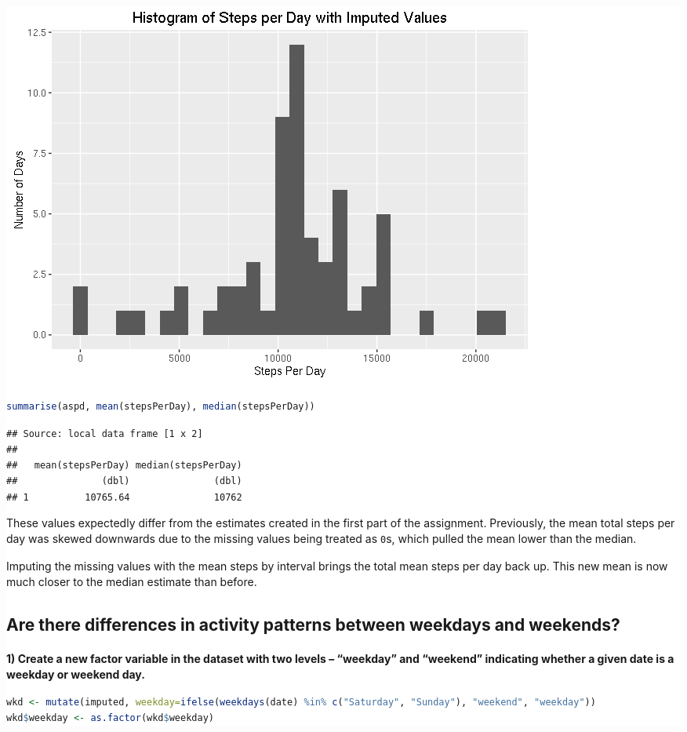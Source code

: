 ![](PA1_template_files/figure-html/imputed_steps_per_day_hist-1.png)

```r
summarise(aspd, mean(stepsPerDay), median(stepsPerDay))
```

```
## Source: local data frame [1 x 2]
## 
##   mean(stepsPerDay) median(stepsPerDay)
##               (dbl)               (dbl)
## 1          10765.64               10762
```

These values expectedly differ from the estimates created in the first part of the assignment. Previously, the mean total steps per day was skewed downwards due to the missing values being treated as `0`s, which pulled the mean lower than the median. 

Imputing the missing values with the mean steps by interval brings the total mean steps per day back up. This new mean is now much closer to the median estimate than before.

## Are there differences in activity patterns between weekdays and weekends?

**1) Create a new factor variable in the dataset with two levels – “weekday” and “weekend” indicating whether a given date is a weekday or weekend day.**


```r
wkd <- mutate(imputed, weekday=ifelse(weekdays(date) %in% c("Saturday", "Sunday"), "weekend", "weekday"))
wkd$weekday <- as.factor(wkd$weekday)
```
